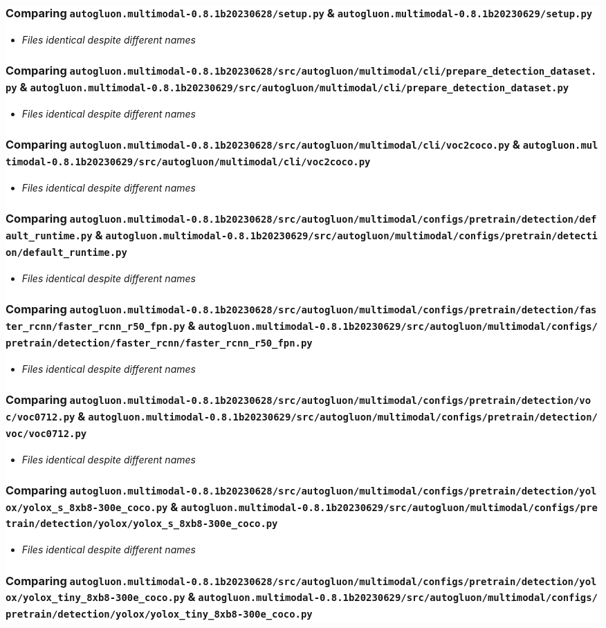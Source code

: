 ### Comparing `autogluon.multimodal-0.8.1b20230628/setup.py` & `autogluon.multimodal-0.8.1b20230629/setup.py`

 * *Files identical despite different names*

### Comparing `autogluon.multimodal-0.8.1b20230628/src/autogluon/multimodal/cli/prepare_detection_dataset.py` & `autogluon.multimodal-0.8.1b20230629/src/autogluon/multimodal/cli/prepare_detection_dataset.py`

 * *Files identical despite different names*

### Comparing `autogluon.multimodal-0.8.1b20230628/src/autogluon/multimodal/cli/voc2coco.py` & `autogluon.multimodal-0.8.1b20230629/src/autogluon/multimodal/cli/voc2coco.py`

 * *Files identical despite different names*

### Comparing `autogluon.multimodal-0.8.1b20230628/src/autogluon/multimodal/configs/pretrain/detection/default_runtime.py` & `autogluon.multimodal-0.8.1b20230629/src/autogluon/multimodal/configs/pretrain/detection/default_runtime.py`

 * *Files identical despite different names*

### Comparing `autogluon.multimodal-0.8.1b20230628/src/autogluon/multimodal/configs/pretrain/detection/faster_rcnn/faster_rcnn_r50_fpn.py` & `autogluon.multimodal-0.8.1b20230629/src/autogluon/multimodal/configs/pretrain/detection/faster_rcnn/faster_rcnn_r50_fpn.py`

 * *Files identical despite different names*

### Comparing `autogluon.multimodal-0.8.1b20230628/src/autogluon/multimodal/configs/pretrain/detection/voc/voc0712.py` & `autogluon.multimodal-0.8.1b20230629/src/autogluon/multimodal/configs/pretrain/detection/voc/voc0712.py`

 * *Files identical despite different names*

### Comparing `autogluon.multimodal-0.8.1b20230628/src/autogluon/multimodal/configs/pretrain/detection/yolox/yolox_s_8xb8-300e_coco.py` & `autogluon.multimodal-0.8.1b20230629/src/autogluon/multimodal/configs/pretrain/detection/yolox/yolox_s_8xb8-300e_coco.py`

 * *Files identical despite different names*

### Comparing `autogluon.multimodal-0.8.1b20230628/src/autogluon/multimodal/configs/pretrain/detection/yolox/yolox_tiny_8xb8-300e_coco.py` & `autogluon.multimodal-0.8.1b20230629/src/autogluon/multimodal/configs/pretrain/detection/yolox/yolox_tiny_8xb8-300e_coco.py`
